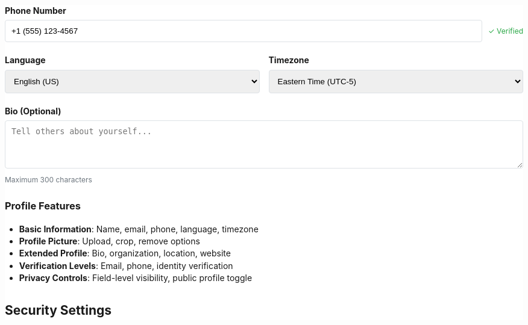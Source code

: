 <div style="margin-bottom: 20px;">
<label style="display: block; margin-bottom: 5px; font-weight: bold;">Phone Number</label>
<div style="display: flex; gap: 10px;">
<input type="tel" value="+1 (555) 123-4567" style="flex: 1; padding: 10px; border: 1px solid #dee2e6; border-radius: 4px;">
<span style="display: flex; align-items: center; color: #28a745; font-size: 12px;">✓ Verified</span>
</div>
</div>

<div style="display: grid; grid-template-columns: 1fr 1fr; gap: 15px; margin-bottom: 20px;">
<div>
<label style="display: block; margin-bottom: 5px; font-weight: bold;">Language</label>
<select style="width: 100%; padding: 10px; border: 1px solid #dee2e6; border-radius: 4px;">
<option>English (US)</option>
<option>Spanish</option>
<option>French</option>
</select>
</div>
<div>
<label style="display: block; margin-bottom: 5px; font-weight: bold;">Timezone</label>
<select style="width: 100%; padding: 10px; border: 1px solid #dee2e6; border-radius: 4px;">
<option>Eastern Time (UTC-5)</option>
<option>Pacific Time (UTC-8)</option>
<option>UTC</option>
</select>
</div>
</div>

<div style="margin-bottom: 20px;">
<label style="display: block; margin-bottom: 5px; font-weight: bold;">Bio (Optional)</label>
<textarea placeholder="Tell others about yourself..." style="width: 100%; padding: 10px; border: 1px solid #dee2e6; border-radius: 4px; box-sizing: border-box; height: 80px; resize: vertical;"></textarea>
<div style="font-size: 12px; color: #6c757d; margin-top: 5px;">Maximum 300 characters</div>
</div>
</form>
</div>
</div>
</div>
</div>

### Profile Features
- **Basic Information**: Name, email, phone, language, timezone
- **Profile Picture**: Upload, crop, remove options
- **Extended Profile**: Bio, organization, location, website
- **Verification Levels**: Email, phone, identity verification
- **Privacy Controls**: Field-level visibility, public profile toggle

## Security Settings
